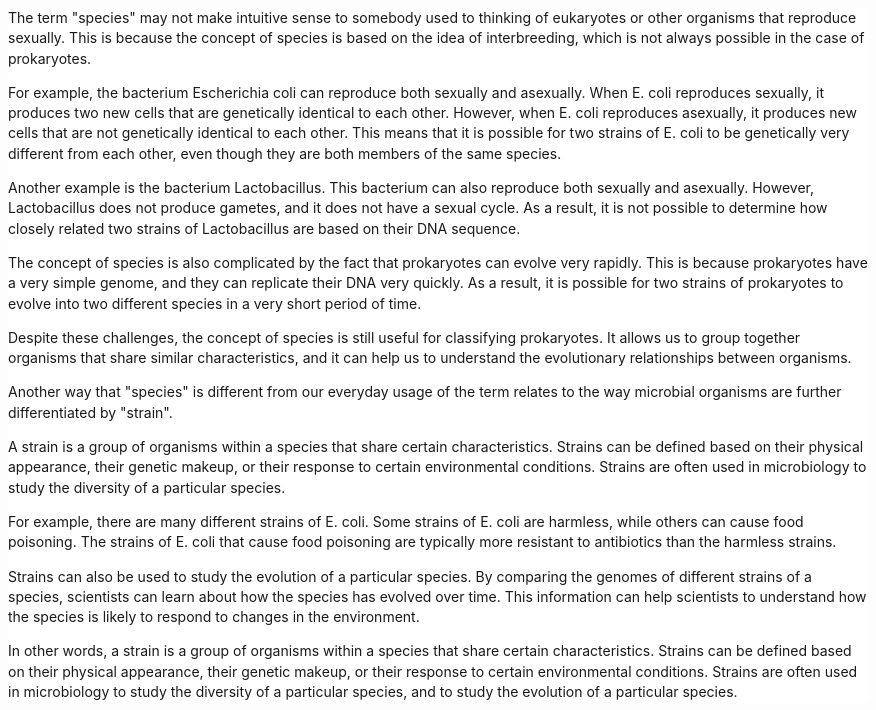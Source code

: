 The term "species" may not make intuitive sense to somebody used to thinking of eukaryotes or other organisms that reproduce sexually. This is because the concept of species is based on the idea of interbreeding, which is not always possible in the case of prokaryotes.

For example, the bacterium Escherichia coli can reproduce both sexually and asexually. When E. coli reproduces sexually, it produces two new cells that are genetically identical to each other. However, when E. coli reproduces asexually, it produces new cells that are not genetically identical to each other. This means that it is possible for two strains of E. coli to be genetically very different from each other, even though they are both members of the same species.

Another example is the bacterium Lactobacillus. This bacterium can also reproduce both sexually and asexually. However, Lactobacillus does not produce gametes, and it does not have a sexual cycle. As a result, it is not possible to determine how closely related two strains of Lactobacillus are based on their DNA sequence.

The concept of species is also complicated by the fact that prokaryotes can evolve very rapidly. This is because prokaryotes have a very simple genome, and they can replicate their DNA very quickly. As a result, it is possible for two strains of prokaryotes to evolve into two different species in a very short period of time.

Despite these challenges, the concept of species is still useful for classifying prokaryotes. It allows us to group together organisms that share similar characteristics, and it can help us to understand the evolutionary relationships between organisms.

Another way that "species" is different from our everyday usage of the term relates to the way microbial organisms are further differentiated by "strain".

A strain is a group of organisms within a species that share certain characteristics. Strains can be defined based on their physical appearance, their genetic makeup, or their response to certain environmental conditions. Strains are often used in microbiology to study the diversity of a particular species.

For example, there are many different strains of E. coli. Some strains of E. coli are harmless, while others can cause food poisoning. The strains of E. coli that cause food poisoning are typically more resistant to antibiotics than the harmless strains.

Strains can also be used to study the evolution of a particular species. By comparing the genomes of different strains of a species, scientists can learn about how the species has evolved over time. This information can help scientists to understand how the species is likely to respond to changes in the environment.

In other words, a strain is a group of organisms within a species that share certain characteristics. Strains can be defined based on their physical appearance, their genetic makeup, or their response to certain environmental conditions. Strains are often used in microbiology to study the diversity of a particular species, and to study the evolution of a particular species.